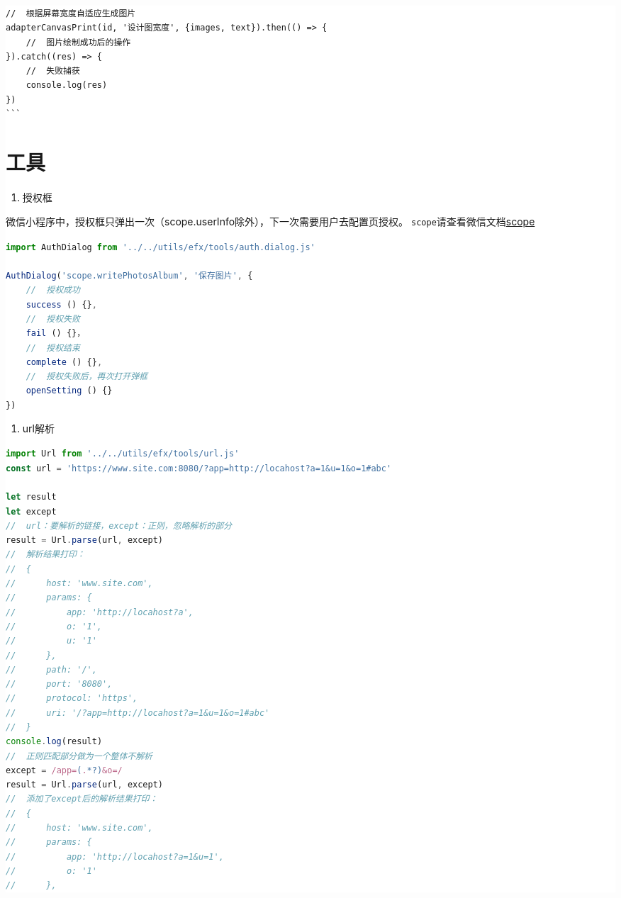     //  根据屏幕宽度自适应生成图片
    adapterCanvasPrint(id, '设计图宽度', {images, text}).then(() => {
        //  图片绘制成功后的操作
    }).catch((res) => {
        //  失败捕获
        console.log(res)
    })
    ```
    
# 工具

1.  授权框

微信小程序中，授权框只弹出一次（scope.userInfo除外），下一次需要用户去配置页授权。
`scope`请查看微信文档[scope](https://developers.weixin.qq.com/miniprogram/dev/api/authorize-index.html)

```js
import AuthDialog from '../../utils/efx/tools/auth.dialog.js'

AuthDialog('scope.writePhotosAlbum', '保存图片', {
    //  授权成功  
    success () {},
    //  授权失败
    fail () {}，
    //  授权结束
    complete () {},
    //  授权失败后，再次打开弹框
    openSetting () {}
})
```

1.  url解析

```js
import Url from '../../utils/efx/tools/url.js'
const url = 'https://www.site.com:8080/?app=http://locahost?a=1&u=1&o=1#abc'

let result
let except
//  url：要解析的链接，except：正则，忽略解析的部分
result = Url.parse(url, except)
//  解析结果打印：
//  {
//      host: 'www.site.com',
//      params: {
//          app: 'http://locahost?a',
//          o: '1',
//          u: '1'
//      },
//      path: '/',
//      port: '8080',
//      protocol: 'https',
//      uri: '/?app=http://locahost?a=1&u=1&o=1#abc'
//  }
console.log(result)
//  正则匹配部分做为一个整体不解析
except = /app=(.*?)&o=/
result = Url.parse(url, except)
//  添加了except后的解析结果打印：
//  {
//      host: 'www.site.com',
//      params: {
//          app: 'http://locahost?a=1&u=1',
//          o: '1'
//      },
```